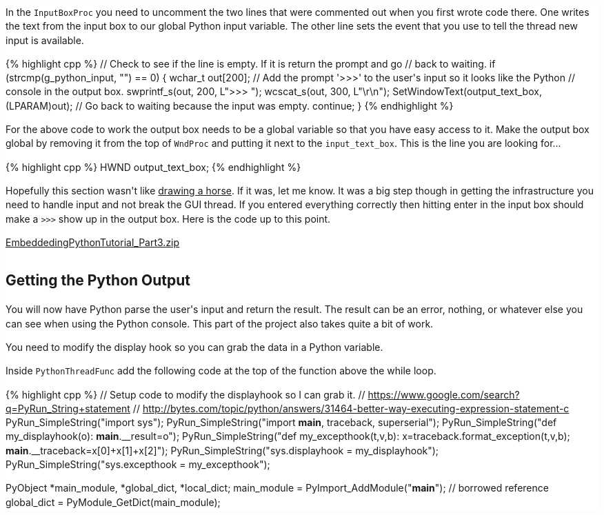In the `InputBoxProc` you need to uncomment the two lines that were
commented out when you first wrote code there. One writes the text from the
input box to our global Python input variable. The other line sets the event
that you use to tell the thread new input is available.

{% highlight cpp %}
// Check to see if the line is empty. If it is return the prompt and go
// back to waiting.
if (strcmp(g_python_input, "") == 0)
{
    wchar_t out[200];
    // Add the prompt '>>>' to the user's input so it looks like the Python
    // console in the output box.
    swprintf_s(out, 200, L">>> ");
    wcscat_s(out, 300, L"\r\n");
    SetWindowText(output_text_box, (LPARAM)out);
    // Go back to waiting because the input was empty.
    continue;
}
{% endhighlight %}

For the above code to work the output box needs to be a global variable so that
you have easy access to it. Make the output box global by removing it from the
top of `WndProc` and putting it next to the `input_text_box`. This is
the line you are looking for...

{% highlight cpp %}
HWND output_text_box;
{% endhighlight %}

Hopefully this section wasn't like [drawing a
horse](https://twitter.com/ossia/status/588389121053200385/photo/1). If it was,
let me know. It was a big step though in getting the infrastructure you need to
handle input and not break the GUI thread. If you entered everything correctly
then hitting enter in the input box should make a `>>>` show up in the output
box. Here is the code up to this point.

[EmbeddedingPythonTutorial_Part3.zip](https://s3-us-west-1.amazonaws.com/fallrisk.de/justinwatson.name/EmbeddingPythonTutorial_Part3.zip)

## Getting the Python Output

You will now have Python parse the user's input and return the result. The
result can be an error, nothing, or whatever else you can see when using the
Python console. This part of the project also takes quite a bit of work.

You need to modify the display hook so you can grab the data in a Python
variable.

Inside `PythonThreadFunc` add the following code at the top of the function
above the while loop.

{% highlight cpp %}
// Setup code to modify the displayhook so I can grab it.
// https://www.google.com/search?q=PyRun_String+statement
// http://bytes.com/topic/python/answers/31464-better-way-executing-expression-statement-c
PyRun_SimpleString("import sys");
PyRun_SimpleString("import __main__, traceback, superserial");
PyRun_SimpleString("def my_displayhook(o): __main__.__result=o");
PyRun_SimpleString("def my_excepthook(t,v,b): x=traceback.format_exception(t,v,b); __main__.__traceback=x[0]+x[1]+x[2]");
PyRun_SimpleString("sys.displayhook = my_displayhook");
PyRun_SimpleString("sys.excepthook = my_excepthook");

PyObject *main_module, *global_dict, *local_dict;
main_module = PyImport_AddModule("__main__"); // borrowed reference
global_dict = PyModule_GetDict(main_module);